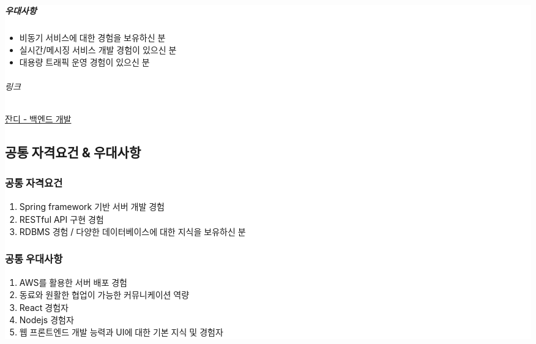 ##### 우대사항
- 비동기 서비스에 대한 경험을 보유하신 분
- 실시간/메시징 서비스 개발 경험이 있으신 분
- 대용량 트래픽 운영 경험이 있으신 분

###### 링크
[잔디 - 백엔드 개발](https://www.jobkorea.co.kr/Recruit/GI_Read/38453429?Oem_Code=C1&logpath=1&stext=%EB%B0%B1%EC%97%94%EB%93%9C&listno=18)





## 공통 자격요건 & 우대사항

### 공통 자격요건

1. Spring framework 기반 서버 개발 경험
2. RESTful API 구현 경험
3. RDBMS 경험 / 다양한 데이터베이스에 대한 지식을 보유하신 분



### 공통 우대사항

1. AWS를 활용한 서버 배포 경험
2. 동료와 원활한 협업이 가능한 커뮤니케이션 역량
3. React 경험자
4. Nodejs 경험자
5. 웹 프론트엔드 개발 능력과 UI에 대한 기본 지식 및 경험자
